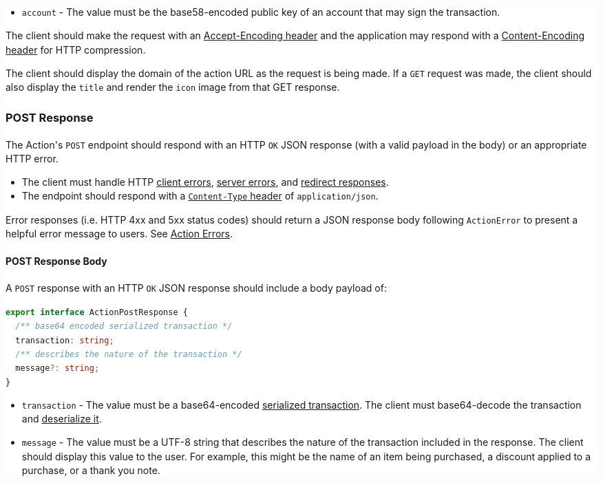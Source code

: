 - `account` - The value must be the base58-encoded public key of an account that
  may sign the transaction.

The client should make the request with an
[Accept-Encoding header](https://developer.mozilla.org/en-US/docs/Web/HTTP/Headers/Accept-Encoding)
and the application may respond with a
[Content-Encoding header](https://developer.mozilla.org/en-US/docs/Web/HTTP/Headers/Content-Encoding)
for HTTP compression.

The client should display the domain of the action URL as the request is being
made. If a `GET` request was made, the client should also display the `title`
and render the `icon` image from that GET response.

### POST Response

The Action's `POST` endpoint should respond with an HTTP `OK` JSON response
(with a valid payload in the body) or an appropriate HTTP error.

- The client must handle HTTP
  [client errors](https://developer.mozilla.org/en-US/docs/Web/HTTP/Status#client_error_responses),
  [server errors](https://developer.mozilla.org/en-US/docs/Web/HTTP/Status#server_error_responses),
  and
  [redirect responses](https://developer.mozilla.org/en-US/docs/Web/HTTP/Status#redirection_messages).
- The endpoint should respond with a
  [`Content-Type` header](https://developer.mozilla.org/en-US/docs/Web/HTTP/Headers/Content-Type)
  of `application/json`.

Error responses (i.e. HTTP 4xx and 5xx status codes) should return a JSON
response body following `ActionError` to present a helpful error message to
users. See [Action Errors](#action-errors).

#### POST Response Body

A `POST` response with an HTTP `OK` JSON response should include a body payload
of:

```ts filename="ActionPostResponse"
export interface ActionPostResponse {
  /** base64 encoded serialized transaction */
  transaction: string;
  /** describes the nature of the transaction */
  message?: string;
}
```

- `transaction` - The value must be a base64-encoded
  [serialized transaction](https://solana-labs.github.io/solana-web3.js/classes/Transaction.html#serialize).
  The client must base64-decode the transaction and
  [deserialize it](https://solana-labs.github.io/solana-web3.js/classes/Transaction.html#from).

- `message` - The value must be a UTF-8 string that describes the nature of the
  transaction included in the response. The client should display this value to
  the user. For example, this might be the name of an item being purchased, a
  discount applied to a purchase, or a thank you note.
